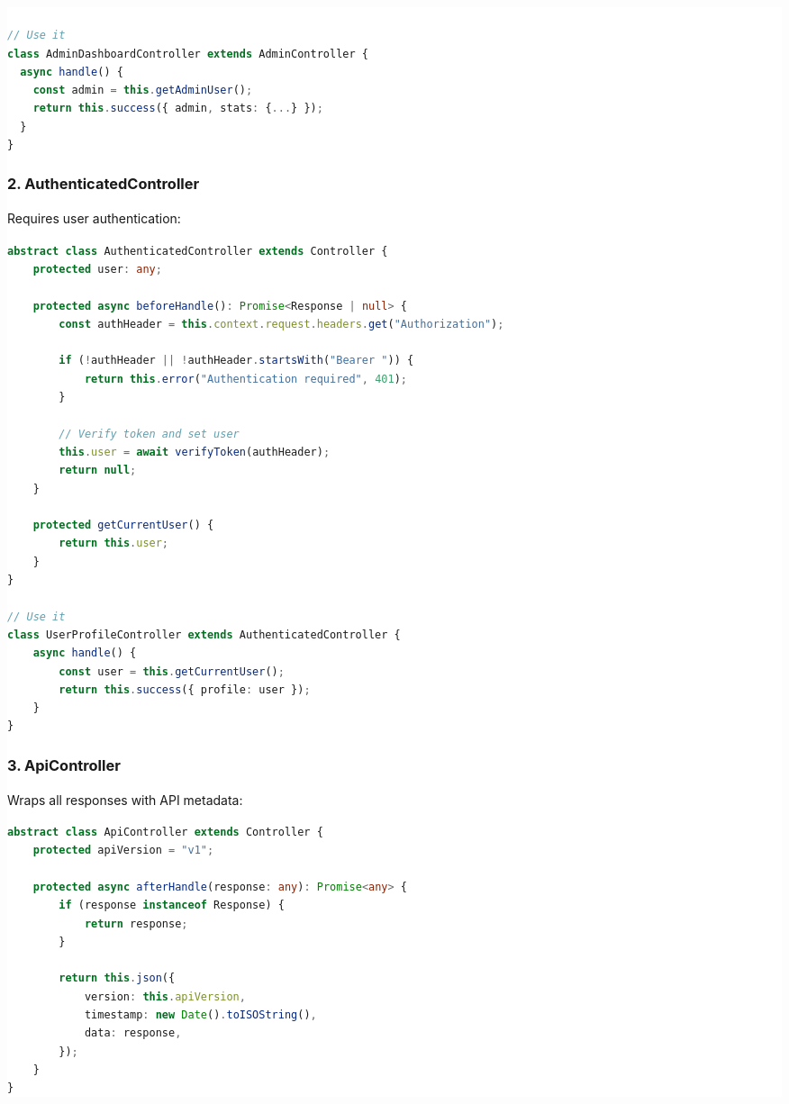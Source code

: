 ```typescript

// Use it
class AdminDashboardController extends AdminController {
  async handle() {
    const admin = this.getAdminUser();
    return this.success({ admin, stats: {...} });
  }
}
```

### 2. AuthenticatedController

Requires user authentication:

```typescript
abstract class AuthenticatedController extends Controller {
    protected user: any;

    protected async beforeHandle(): Promise<Response | null> {
        const authHeader = this.context.request.headers.get("Authorization");

        if (!authHeader || !authHeader.startsWith("Bearer ")) {
            return this.error("Authentication required", 401);
        }

        // Verify token and set user
        this.user = await verifyToken(authHeader);
        return null;
    }

    protected getCurrentUser() {
        return this.user;
    }
}

// Use it
class UserProfileController extends AuthenticatedController {
    async handle() {
        const user = this.getCurrentUser();
        return this.success({ profile: user });
    }
}
```

### 3. ApiController

Wraps all responses with API metadata:

```typescript
abstract class ApiController extends Controller {
    protected apiVersion = "v1";

    protected async afterHandle(response: any): Promise<any> {
        if (response instanceof Response) {
            return response;
        }

        return this.json({
            version: this.apiVersion,
            timestamp: new Date().toISOString(),
            data: response,
        });
    }
}

```